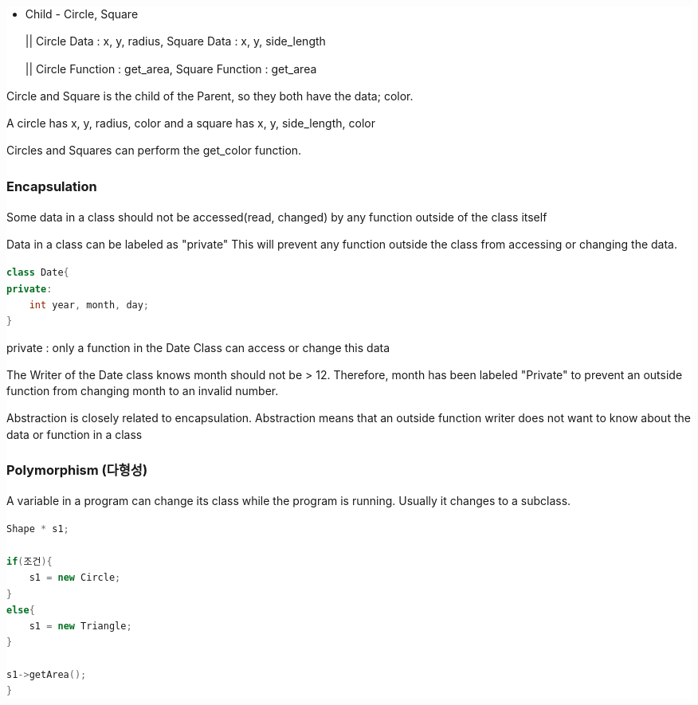 - Child - Circle, Square  

  || Circle Data : x, y, radius, Square Data : x, y, side_length

  || Circle Function : get_area, Square Function : get_area

Circle and Square is the child of the Parent, so they both have the data; color.

A circle has x, y, radius, color and a square has x, y, side_length, color

Circles and Squares can perform the get_color function.



### Encapsulation 

Some data in a class should not be accessed(read, changed) by any function outside of the class itself

Data in a class can be labeled as "private" This will prevent any function outside the class from accessing or changing the data.

```c++
class Date{
private:
	int year, month, day;
}
```

private : only a function in the Date Class can access or change this data

The Writer of the Date class knows month should not be > 12. Therefore, month has been labeled "Private" to prevent an outside function from changing month to an invalid number.

Abstraction is closely related to encapsulation. Abstraction means that an outside function writer does not want to know about the data or function in a class



### Polymorphism (다형성)

A variable in a program can change its class while the program is running. Usually it changes to a subclass.

```c++
Shape * s1;

if(조건){
	s1 = new Circle;
}
else{
	s1 = new Triangle;
}

s1->getArea();
}
```
